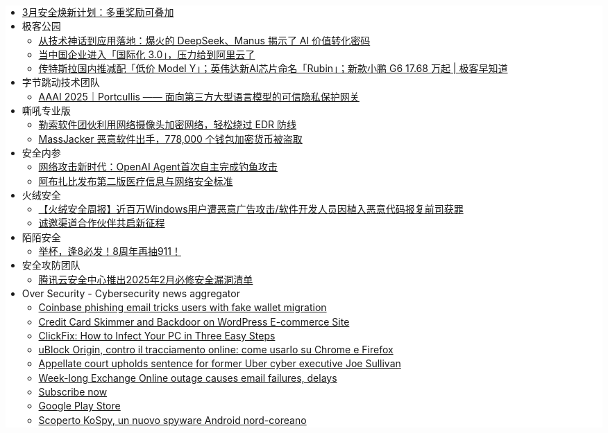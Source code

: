   - [3月安全焕新计划：多重奖励可叠加](https://mp.weixin.qq.com/s?__biz=MzUyMTcwNTY3Mg==&mid=2247486324&idx=1&sn=9b3d81cc8fb9990651f58c65bee36369&chksm=f9d64ad3cea1c3c5022b4215110d4f148a283e4500742afc9741dc3f04ed437cc19bbff3d303&scene=58&subscene=0#rd)
- 极客公园
  - [从技术神话到应用落地：爆火的 DeepSeek、Manus 揭示了 AI 价值转化密码](https://mp.weixin.qq.com/s?__biz=MTMwNDMwODQ0MQ==&mid=2653075725&idx=1&sn=cc38b66b2ade98364ab48507ffc07377&chksm=7e57c4bb49204dadc8ba10c70f0407fea930a72fb02357b924a060fd22f9820abaa91a15237b&scene=58&subscene=0#rd)
  - [当中国企业进入「国际化 3.0」，压力给到阿里云了](https://mp.weixin.qq.com/s?__biz=MTMwNDMwODQ0MQ==&mid=2653075696&idx=1&sn=aabb218934b0e16b96a49cc8e6bc1b75&chksm=7e57c54649204c50c4a80129bd0b1b64471771efcacfc71de50032caa7719384a6250aa3c71c&scene=58&subscene=0#rd)
  - [传特斯拉国内推减配「低价 Model Y」；英伟达新AI芯片命名「Rubin」；新款小鹏 G6 17.68 万起 | 极客早知道](https://mp.weixin.qq.com/s?__biz=MTMwNDMwODQ0MQ==&mid=2653075690&idx=1&sn=fd0eccdb81b3ee8a929ba202bca653bf&chksm=7e57c55c49204c4ae1f15251ff2e936e5288677e946d3677fd0e70649fa3bc488aa52b9b66f1&scene=58&subscene=0#rd)
- 字节跳动技术团队
  - [AAAI 2025｜Portcullis  —— 面向第三方大型语言模型的可信隐私保护网关](https://mp.weixin.qq.com/s?__biz=MzI1MzYzMjE0MQ==&mid=2247513717&idx=1&sn=66cb3c46130efd96e3a717abb1bafcc7&chksm=e9d37d97dea4f481e5d84b01aefde22942634a4447bd2d3beaf41107459e60ef1d91c0471091&scene=58&subscene=0#rd)
- 嘶吼专业版
  - [勒索软件团伙利用网络摄像头加密网络，轻松绕过 EDR 防线](https://mp.weixin.qq.com/s?__biz=MzI0MDY1MDU4MQ==&mid=2247581507&idx=1&sn=666e4f67a5de0d27ca132c5a0e10919f&chksm=e9146f79de63e66faa1b2257a655adf7c3ce84a2d76bb6b360152abb1fcafd016e42c34c2463&scene=58&subscene=0#rd)
  - [MassJacker 恶意软件出手，778,000 个钱包加密货币被盗取](https://mp.weixin.qq.com/s?__biz=MzI0MDY1MDU4MQ==&mid=2247581507&idx=2&sn=96e6c10f48d9a0f1b5e85027d06b12b1&chksm=e9146f79de63e66ff0238c291b8ec2842dcbc3a93efb10093eed12cc94ff05811d524a733b0b&scene=58&subscene=0#rd)
- 安全内参
  - [网络攻击新时代：OpenAI Agent首次自主完成钓鱼攻击](https://mp.weixin.qq.com/s?__biz=MzI4NDY2MDMwMw==&mid=2247513965&idx=1&sn=67c08963ac6a28db16068500eb9c486e&chksm=ebfaf04ddc8d795b410b582cbabc7fa374cb7051ab2d5c97bb22d8c1fed4767d40c96d2ea082&scene=58&subscene=0#rd)
  - [阿布扎比发布第二版医疗信息与网络安全标准](https://mp.weixin.qq.com/s?__biz=MzI4NDY2MDMwMw==&mid=2247513965&idx=2&sn=29572a5411d706262791b1ffd5c9fa63&chksm=ebfaf04ddc8d795bdfe5a4580020c9dc24337f25f2fbf5b7b168f57e98babd013fc85a24d7ba&scene=58&subscene=0#rd)
- 火绒安全
  - [【火绒安全周报】近百万Windows用户遭恶意广告攻击/软件开发人员因植入恶意代码报复前司获罪](https://mp.weixin.qq.com/s?__biz=MzI3NjYzMDM1Mg==&mid=2247524595&idx=1&sn=fc88ffbb5024ce432052331274e6eabb&chksm=eb70beccdc0737da8bb04c2635893c43820e6741893ff5bbfca06f5100050bbe40575102a292&scene=58&subscene=0#rd)
  - [诚邀渠道合作伙伴共启新征程](https://mp.weixin.qq.com/s?__biz=MzI3NjYzMDM1Mg==&mid=2247524595&idx=2&sn=cb306085948b3a04cc8869425438c15c&chksm=eb70beccdc0737dab83fa9115f2c2116699e5c0a7e3623d38d906189cc0fdcddfe297c02dc23&scene=58&subscene=0#rd)
- 陌陌安全
  - [举杯，逢8必发！8周年再抽911！](https://mp.weixin.qq.com/s?__biz=MzI2OTYzOTQzNw==&mid=2247488781&idx=1&sn=735d74a132b8b7cfe5194efd55380163&chksm=eadc1f6fddab96796db97f3288317d671b0c4c5f06c51673536e5e47b71288ca38fe7c48bec5&scene=58&subscene=0#rd)
- 安全攻防团队
  - [腾讯云安全中心推出2025年2月必修安全漏洞清单](https://mp.weixin.qq.com/s?__biz=MzkzNTI4NjU1Mw==&mid=2247485057&idx=1&sn=d185daa7ca11c442e787715c84c83682&chksm=c2b104f7f5c68de16c19df45ac696b74c45204829a237de7dd5b2cfd96387d525e017e503e24&scene=58&subscene=0#rd)
- Over Security - Cybersecurity news aggregator
  - [Coinbase phishing email tricks users with fake wallet migration](https://www.bleepingcomputer.com/news/security/coinbase-phishing-email-tricks-users-with-fake-wallet-migration/)
  - [Credit Card Skimmer and Backdoor on WordPress E-commerce Site](https://blog.sucuri.net/2025/03/credit-card-skimmer-and-backdoor-on-wordpress-e-commerce-site.html)
  - [ClickFix: How to Infect Your PC in Three Easy Steps](https://krebsonsecurity.com/2025/03/clickfix-how-to-infect-your-pc-in-three-easy-steps/)
  - [uBlock Origin, contro il tracciamento online: come usarlo su Chrome e Firefox](https://www.cybersecurity360.it/soluzioni-aziendali/ublock-origin-contro-il-tracciamento-online-come-usarlo-su-chrome-e-firefox/)
  - [Appellate court upholds sentence for former Uber cyber executive Joe Sullivan](https://therecord.media/joe-sullivan-former-uber-executive-conviction-upheld)
  - [Week-long Exchange Online outage causes email failures, delays](https://www.bleepingcomputer.com/news/microsoft/week-long-exchange-online-outage-causes-email-failures-delays/)
  - [Subscribe now](https://www.cleafy.com/labs/subscribe)
  - [Google Play Store](https://www.cleafy.com/labs-category/google-play-store)
  - [Scoperto KoSpy, un nuovo spyware Android nord-coreano](https://www.securityinfo.it/2025/03/14/scoperto-kospy-un-nuovo-spyware-android-nord-coreano/)